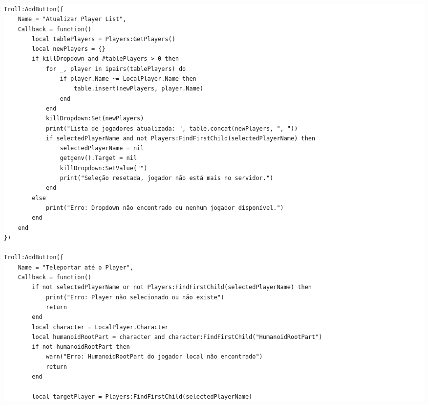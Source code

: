    Troll:AddButton({
        Name = "Atualizar Player List",
        Callback = function()
            local tablePlayers = Players:GetPlayers()
            local newPlayers = {}
            if killDropdown and #tablePlayers > 0 then
                for _, player in ipairs(tablePlayers) do
                    if player.Name ~= LocalPlayer.Name then
                        table.insert(newPlayers, player.Name)
                    end
                end
                killDropdown:Set(newPlayers)
                print("Lista de jogadores atualizada: ", table.concat(newPlayers, ", "))
                if selectedPlayerName and not Players:FindFirstChild(selectedPlayerName) then
                    selectedPlayerName = nil
                    getgenv().Target = nil
                    killDropdown:SetValue("")
                    print("Seleção resetada, jogador não está mais no servidor.")
                end
            else
                print("Erro: Dropdown não encontrado ou nenhum jogador disponível.")
            end
        end
    })

    Troll:AddButton({
        Name = "Teleportar até o Player",
        Callback = function()
            if not selectedPlayerName or not Players:FindFirstChild(selectedPlayerName) then
                print("Erro: Player não selecionado ou não existe")
                return
            end
            local character = LocalPlayer.Character
            local humanoidRootPart = character and character:FindFirstChild("HumanoidRootPart")
            if not humanoidRootPart then
                warn("Erro: HumanoidRootPart do jogador local não encontrado")
                return
            end

            local targetPlayer = Players:FindFirstChild(selectedPlayerName)
